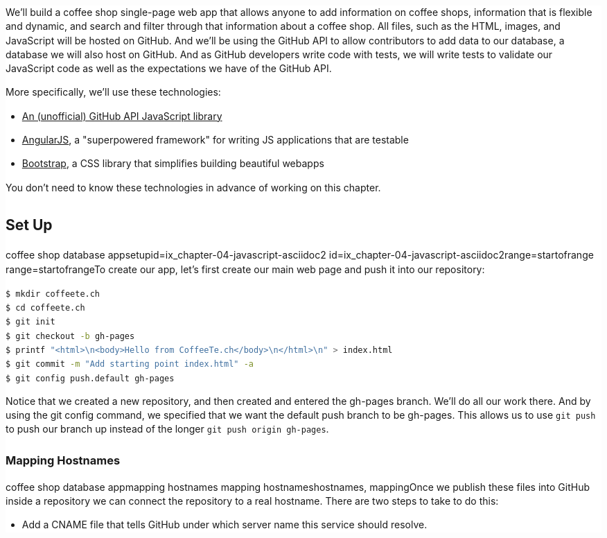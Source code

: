 We’ll build a coffee shop single-page web app that allows anyone to add
information on coffee shops, information that is flexible and dynamic,
and search and filter through that information about a coffee shop. All
files, such as the HTML, images, and JavaScript will be hosted on
GitHub. And we’ll be using the GitHub API to allow contributors to add
data to our database, a database we will also host on GitHub. And as
GitHub developers write code with tests, we will write tests to validate
our JavaScript code as well as the expectations we have of the GitHub
API.

More specifically, we’ll use these technologies:

  - [An (unofficial) GitHub API JavaScript
    library](https://github.com/michael/github)

  - [AngularJS](http://angularjs.org), a "superpowered framework" for
    writing JS applications that are testable

  - [Bootstrap](http://getbootstrap.com), a CSS library that simplifies
    building beautiful webapps

You don’t need to know these technologies in advance of working on this
chapter.

## Set Up

coffee shop database appsetupid=ix\_chapter-04-javascript-asciidoc2
id=ix\_chapter-04-javascript-asciidoc2range=startofrange
range=startofrangeTo create our app, let’s first create our main web
page and push it into our repository:

``` bash
$ mkdir coffeete.ch
$ cd coffeete.ch
$ git init
$ git checkout -b gh-pages
$ printf "<html>\n<body>Hello from CoffeeTe.ch</body>\n</html>\n" > index.html
$ git commit -m "Add starting point index.html" -a
$ git config push.default gh-pages
```

Notice that we created a new repository, and then created and entered
the gh-pages branch. We’ll do all our work there. And by using the git
config command, we specified that we want the default push branch to be
gh-pages. This allows us to use `git push` to push our branch up instead
of the longer `git push origin gh-pages`.

### Mapping Hostnames

coffee shop database appmapping hostnames mapping hostnameshostnames,
mappingOnce we publish these files into GitHub inside a repository we
can connect the repository to a real hostname. There are two steps to
take to do this:

  - Add a CNAME file that tells GitHub under which server name this
    service should resolve.

